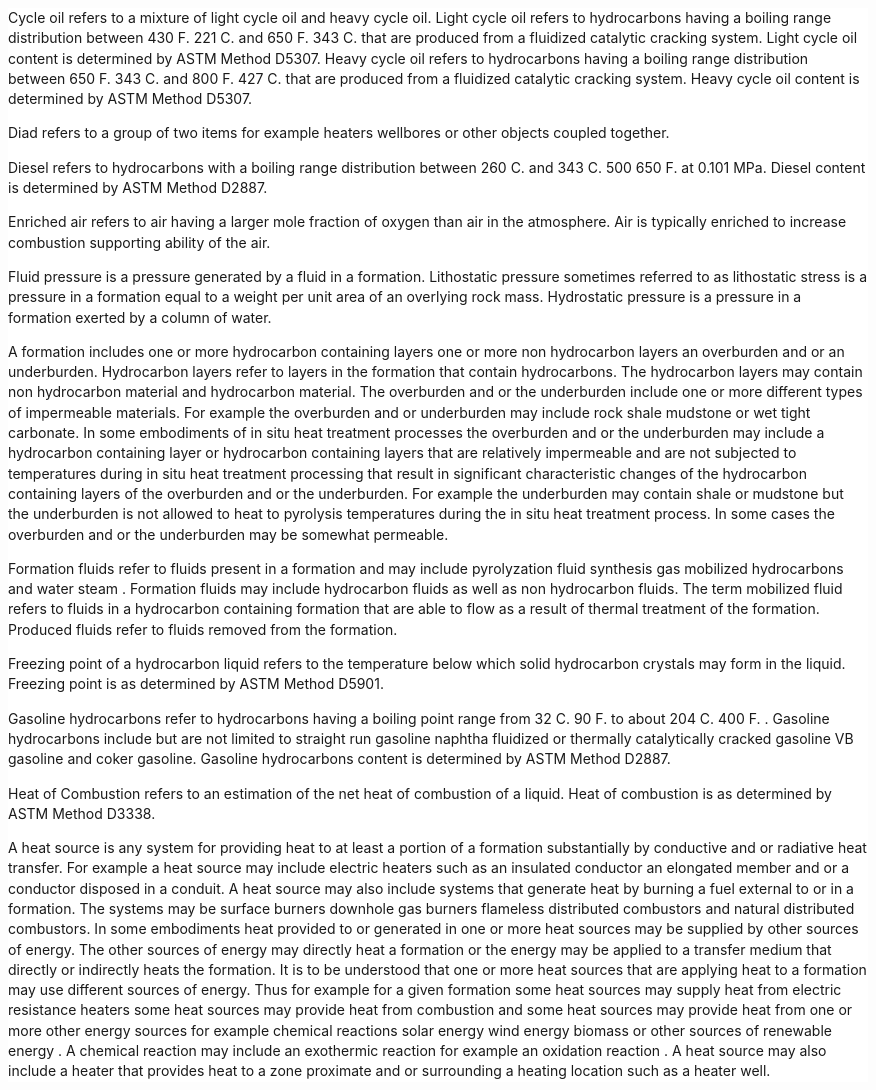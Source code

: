  Cycle oil refers to a mixture of light cycle oil and heavy cycle oil. Light cycle oil refers to hydrocarbons having a boiling range distribution between 430 F. 221 C. and 650 F. 343 C. that are produced from a fluidized catalytic cracking system. Light cycle oil content is determined by ASTM Method D5307. Heavy cycle oil refers to hydrocarbons having a boiling range distribution between 650 F. 343 C. and 800 F. 427 C. that are produced from a fluidized catalytic cracking system. Heavy cycle oil content is determined by ASTM Method D5307.

 Diad refers to a group of two items for example heaters wellbores or other objects coupled together.

 Diesel refers to hydrocarbons with a boiling range distribution between 260 C. and 343 C. 500 650 F. at 0.101 MPa. Diesel content is determined by ASTM Method D2887.

 Enriched air refers to air having a larger mole fraction of oxygen than air in the atmosphere. Air is typically enriched to increase combustion supporting ability of the air.

 Fluid pressure is a pressure generated by a fluid in a formation. Lithostatic pressure sometimes referred to as lithostatic stress is a pressure in a formation equal to a weight per unit area of an overlying rock mass. Hydrostatic pressure is a pressure in a formation exerted by a column of water.

A formation includes one or more hydrocarbon containing layers one or more non hydrocarbon layers an overburden and or an underburden. Hydrocarbon layers refer to layers in the formation that contain hydrocarbons. The hydrocarbon layers may contain non hydrocarbon material and hydrocarbon material. The overburden and or the underburden include one or more different types of impermeable materials. For example the overburden and or underburden may include rock shale mudstone or wet tight carbonate. In some embodiments of in situ heat treatment processes the overburden and or the underburden may include a hydrocarbon containing layer or hydrocarbon containing layers that are relatively impermeable and are not subjected to temperatures during in situ heat treatment processing that result in significant characteristic changes of the hydrocarbon containing layers of the overburden and or the underburden. For example the underburden may contain shale or mudstone but the underburden is not allowed to heat to pyrolysis temperatures during the in situ heat treatment process. In some cases the overburden and or the underburden may be somewhat permeable.

 Formation fluids refer to fluids present in a formation and may include pyrolyzation fluid synthesis gas mobilized hydrocarbons and water steam . Formation fluids may include hydrocarbon fluids as well as non hydrocarbon fluids. The term mobilized fluid refers to fluids in a hydrocarbon containing formation that are able to flow as a result of thermal treatment of the formation. Produced fluids refer to fluids removed from the formation.

 Freezing point of a hydrocarbon liquid refers to the temperature below which solid hydrocarbon crystals may form in the liquid. Freezing point is as determined by ASTM Method D5901.

 Gasoline hydrocarbons refer to hydrocarbons having a boiling point range from 32 C. 90 F. to about 204 C. 400 F. . Gasoline hydrocarbons include but are not limited to straight run gasoline naphtha fluidized or thermally catalytically cracked gasoline VB gasoline and coker gasoline. Gasoline hydrocarbons content is determined by ASTM Method D2887.

 Heat of Combustion refers to an estimation of the net heat of combustion of a liquid. Heat of combustion is as determined by ASTM Method D3338.

A heat source is any system for providing heat to at least a portion of a formation substantially by conductive and or radiative heat transfer. For example a heat source may include electric heaters such as an insulated conductor an elongated member and or a conductor disposed in a conduit. A heat source may also include systems that generate heat by burning a fuel external to or in a formation. The systems may be surface burners downhole gas burners flameless distributed combustors and natural distributed combustors. In some embodiments heat provided to or generated in one or more heat sources may be supplied by other sources of energy. The other sources of energy may directly heat a formation or the energy may be applied to a transfer medium that directly or indirectly heats the formation. It is to be understood that one or more heat sources that are applying heat to a formation may use different sources of energy. Thus for example for a given formation some heat sources may supply heat from electric resistance heaters some heat sources may provide heat from combustion and some heat sources may provide heat from one or more other energy sources for example chemical reactions solar energy wind energy biomass or other sources of renewable energy . A chemical reaction may include an exothermic reaction for example an oxidation reaction . A heat source may also include a heater that provides heat to a zone proximate and or surrounding a heating location such as a heater well.
